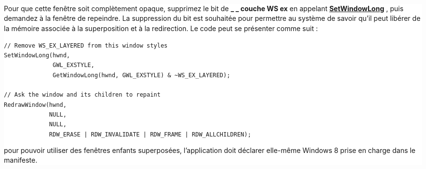 Pour que cette fenêtre soit complètement opaque, supprimez le bit de **\_ \_ couche WS ex** en appelant [**SetWindowLong**](/windows/win32/api/winuser/nf-winuser-setwindowlonga) , puis demandez à la fenêtre de repeindre. La suppression du bit est souhaitée pour permettre au système de savoir qu’il peut libérer de la mémoire associée à la superposition et à la redirection. Le code peut se présenter comme suit :


```
// Remove WS_EX_LAYERED from this window styles
SetWindowLong(hwnd, 
              GWL_EXSTYLE,
              GetWindowLong(hwnd, GWL_EXSTYLE) & ~WS_EX_LAYERED);

// Ask the window and its children to repaint
RedrawWindow(hwnd, 
             NULL, 
             NULL, 
             RDW_ERASE | RDW_INVALIDATE | RDW_FRAME | RDW_ALLCHILDREN);
```



pour pouvoir utiliser des fenêtres enfants superposées, l’application doit déclarer elle-même Windows 8 prise en charge dans le manifeste.

 

 
